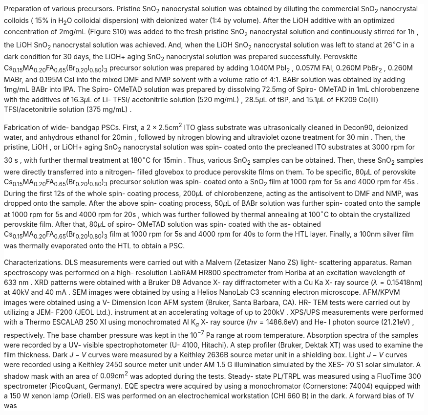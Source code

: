 Preparation of various precursors. Pristine  $\mathrm{SnO_2}$  nanocrystal solution was obtained by diluting the commercial  $\mathrm{SnO_2}$  nanocrystal colloids (  $15\%$  in  $\mathrm{H}_2\mathrm{O}$  colloidal dispersion) with deionized water (1:4 by volume). After the LiOH additive with an optimized concentration of  $2\mathrm{mg / mL}$  (Figure S10) was added to the fresh pristine  $\mathrm{SnO_2}$  nanocrystal solution and continuously stirred for  $1\mathrm{h}$ , the LiOH  $\mathrm{SnO_2}$  nanocrystal solution was achieved. And, when the LiOH  $\mathrm{SnO_2}$  nanocrystal solution was left to stand at  $26^{\circ}\mathrm{C}$  in a dark condition for 30 days, the  $\mathrm{LiOH + }$  aging  $\mathrm{SnO_2}$  nanocrystal solution was prepared successfully. Perovskite  $\mathrm{Cs_{0.15}MA_{0.20}FA_{0.65}(Br_{0.20}I_{0.80})_3}$  precursor solution was prepared by adding  $1.040\mathrm{M}$ $\mathrm{PbI}_2$ ,  $0.057\mathrm{M}$  FAI,  $0.260\mathrm{M}$ $\mathrm{PbBr}_2$ ,  $0.260\mathrm{M}$  MABr, and  $0.195\mathrm{M}$  CsI into the mixed DMF and NMP solvent with a volume ratio of 4:1. BABr solution was obtained by adding  $1\mathrm{mg / mL}$  BABr into IPA. The Spiro- OMeTAD solution was prepared by dissolving  $72.5\mathrm{mg}$  of Spiro- OMeTAD in  $1\mathrm{mL}$  chlorobenzene with the additives of  $16.3\mu \mathrm{L}$  of Li- TFSI/ acetonitrile solution  $(520~\mathrm{mg / mL})$ ,  $28.5\mu \mathrm{L}$  of tBP, and  $15.1\mu \mathrm{L}$  of FK209 Co(III) TFSI/acetonitrile solution  $(375~\mathrm{mg / mL})$ .

Fabrication of wide- bandgap PSCs. First, a  $2\times 2.5\mathrm{cm}^2$  ITO glass substrate was ultrasonically cleaned in Decon90, deionized water, and anhydrous ethanol for  $20\mathrm{min}$ , followed by nitrogen blowing and ultraviolet ozone treatment for  $30~\mathrm{min}$ . Then, the pristine,  $\mathrm{LiOH}$ , or  $\mathrm{LiOH + }$  aging  $\mathrm{SnO_2}$  nanocrystal solution was spin- coated onto the precleaned ITO substrates at  $3000~\mathrm{rpm}$  for  $30~\mathrm{s}$ , with further thermal treatment at  $180^{\circ}\mathrm{C}$  for  $15\mathrm{min}$ . Thus, various  $\mathrm{SnO_2}$  samples can be obtained. Then, these  $\mathrm{SnO_2}$  samples were directly transferred into a nitrogen- filled glovebox to produce perovskite films on them. To be specific,  $80\mu \mathrm{L}$  of perovskite  $\mathrm{Cs_{0.15}MA_{0.20}FA_{0.65}(Br_{0.20}I_{0.80})_3}$  precursor solution was spin- coated onto a  $\mathrm{SnO_2}$  film at  $1000~\mathrm{rpm}$  for  $5\mathrm{s}$  and  $4000~\mathrm{rpm}$  for  $45\mathrm{s}$ . During the first  $12\mathrm{s}$  of the whole spin- coating process,  $200\mu \mathrm{L}$  of chlorobenzene, acting as the antisolvent to DMF and NMP, was dropped onto the sample. After the above spin- coating process,  $50\mu \mathrm{L}$  of BABr solution was further spin- coated onto the sample at  $1000~\mathrm{rpm}$  for  $5\mathrm{s}$  and  $4000~\mathrm{rpm}$  for  $20\mathrm{s}$ , which was further followed by thermal annealing at  $100^{\circ}\mathrm{C}$  to obtain the crystallized perovskite film. After that,  $80\mu \mathrm{L}$  of spiro- OMeTAD solution was spin- coated with the as- obtained  $\mathrm{Cs_{0.15}MA_{0.20}FA_{0.65}(Br_{0.20}I_{0.80})_3}$  film at  $1000~\mathrm{rpm}$  for  $5\mathrm{s}$  and  $4000~\mathrm{rpm}$  for  $40\mathrm{s}$  to form the HTL layer. Finally, a  $100\mathrm{nm}$  silver film was thermally evaporated onto the HTL to obtain a PSC.

Characterizations. DLS measurements were carried out with a Malvern (Zetasizer Nano ZS) light- scattering apparatus. Raman spectroscopy was performed on a high- resolution LabRAM HR800 spectrometer from Horiba at an excitation wavelength of  $633~\mathrm{nm}$ . XRD patterns were obtained with a Bruker D8 Advance X- ray diffractometer with a Cu Ka X- ray source  $(\lambda = 0.15418\mathrm{nm})$  at  $40\mathrm{kV}$  and  $40~\mathrm{mA}$ . SEM images were obtained by using a Helios NanoLab C3 scanning electron microscope. AFM/KPVM images were obtained using a V- Dimension Icon AFM system (Bruker, Santa Barbara, CA). HR- TEM tests were carried out by utilizing a JEM- F200 (JEOL Ltd.). instrument at an accelerating voltage of up to  $200\mathrm{kV}$ . XPS/UPS measurements were performed with a Thermo ESCALAB 250 XI using monochromated Al  $\mathrm{K}_a$  X- ray source  $(h\nu = 1486.6\mathrm{eV})$  and He- I photon source  $(21.21\mathrm{eV})$ , respectively. The base chamber pressure was kept in the  $10^{- 7}$  Pa range at room temperature. Absorption spectra of the samples were recorded by a UV- visible spectrophotometer (U- 4100, Hitachi). A step profiler (Bruker, Dektak XT) was used to examine the film thickness. Dark  $J - V$  curves were measured by a Keithley 2636B source meter unit in a shielding box. Light  $J - V$  curves were recorded using a Keithley 2450 source meter unit under AM 1.5 G illumination simulated by the XES- 70 S1 solar simulator. A shadow mask with an area of  $0.09\mathrm{cm}^2$  was adopted during the tests. Steady- state PL/TRPL was measured using a FluoTime 300 spectrometer (PicoQuant, Germany). EQE spectra were acquired by using a monochromator (Cornerstone: 74004) equipped with a 150 W xenon lamp (Oriel). EIS was performed on an electrochemical workstation (CHI 660 B) in the dark. A forward bias of  $1\mathrm{V}$  was
